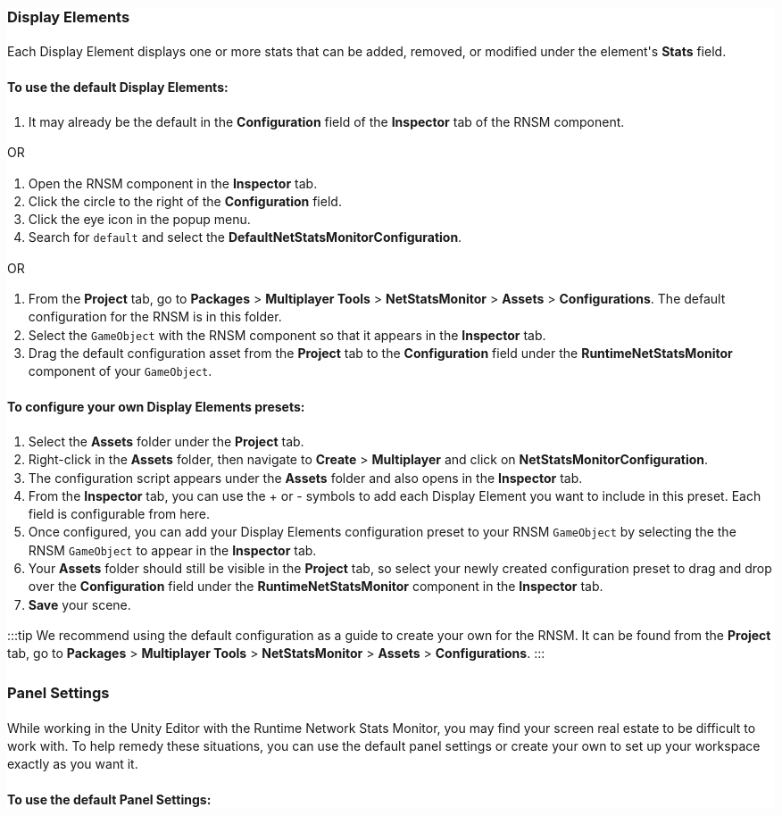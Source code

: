 ### Display Elements

Each Display Element displays one or more stats that can be added, removed, or modified under the element's **Stats** field.

#### To use the default Display Elements:

1. It may already be the default in the **Configuration** field of the **Inspector** tab of the RNSM component.

OR

1. Open the RNSM component in the **Inspector** tab.
2. Click the circle to the right of the **Configuration** field.
3. Click the eye icon in the popup menu.
4. Search for `default` and select the **DefaultNetStatsMonitorConfiguration**.

OR

1. From the **Project** tab, go to **Packages** > **Multiplayer Tools** > **NetStatsMonitor** > **Assets** > **Configurations**. The default configuration for the RNSM is in this folder.
2. Select the `GameObject` with the RNSM component so that it appears in the **Inspector** tab.
3. Drag the default configuration asset from the **Project** tab to the **Configuration** field under the **RuntimeNetStatsMonitor** component of your `GameObject`.

#### To configure your own Display Elements presets:

1. Select the **Assets** folder under the **Project** tab.
2. Right-click in the **Assets** folder, then navigate to **Create** > **Multiplayer** and click on **NetStatsMonitorConfiguration**.
3. The configuration script appears under the **Assets** folder and also opens in the **Inspector** tab.
4. From the **Inspector** tab, you can use the + or - symbols to add each Display Element you want to include in this preset. Each field is configurable from here.
5. Once configured, you can add your Display Elements configuration preset to your RNSM `GameObject` by selecting the the RNSM `GameObject` to appear in the **Inspector** tab.
6. Your **Assets** folder should still be visible in the **Project** tab, so select your newly created configuration preset to drag and drop over the **Configuration** field under the **RuntimeNetStatsMonitor** component in the **Inspector** tab.
7. **Save** your scene.

:::tip
We recommend using the default configuration as a guide to create your own for the RNSM. It can be found from the **Project** tab, go to **Packages** > **Multiplayer Tools** > **NetStatsMonitor** > **Assets** > **Configurations**.
:::

### Panel Settings

While working in the Unity Editor with the Runtime Network Stats Monitor, you may find your screen real estate to be difficult to work with. To help remedy these situations, you can use the default panel settings or create your own to set up your workspace exactly as you want it.

#### To use the default Panel Settings:
